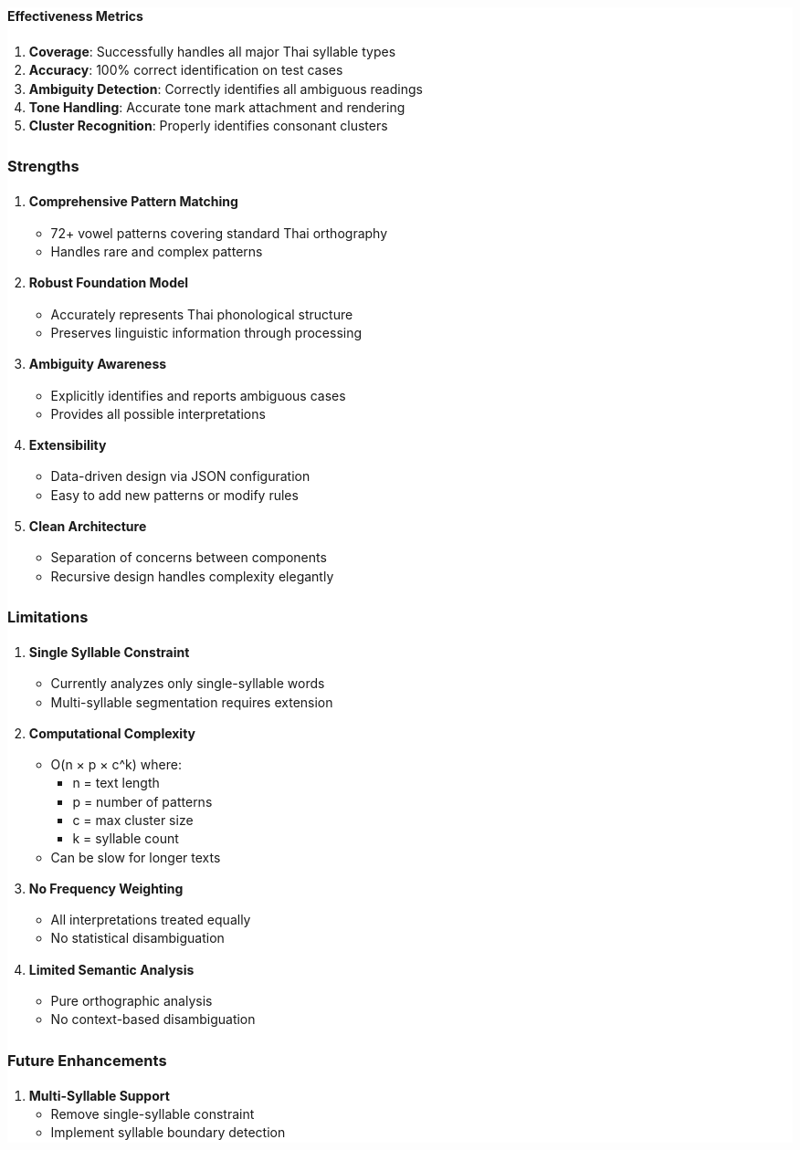 #### Effectiveness Metrics

1. **Coverage**: Successfully handles all major Thai syllable types
2. **Accuracy**: 100% correct identification on test cases
3. **Ambiguity Detection**: Correctly identifies all ambiguous readings
4. **Tone Handling**: Accurate tone mark attachment and rendering
5. **Cluster Recognition**: Properly identifies consonant clusters

### Strengths

1. **Comprehensive Pattern Matching**
   - 72+ vowel patterns covering standard Thai orthography
   - Handles rare and complex patterns

2. **Robust Foundation Model**
   - Accurately represents Thai phonological structure
   - Preserves linguistic information through processing

3. **Ambiguity Awareness**
   - Explicitly identifies and reports ambiguous cases
   - Provides all possible interpretations

4. **Extensibility**
   - Data-driven design via JSON configuration
   - Easy to add new patterns or modify rules

5. **Clean Architecture**
   - Separation of concerns between components
   - Recursive design handles complexity elegantly

### Limitations

1. **Single Syllable Constraint**
   - Currently analyzes only single-syllable words
   - Multi-syllable segmentation requires extension

2. **Computational Complexity**
   - O(n × p × c^k) where:
     - n = text length
     - p = number of patterns
     - c = max cluster size
     - k = syllable count
   - Can be slow for longer texts

3. **No Frequency Weighting**
   - All interpretations treated equally
   - No statistical disambiguation

4. **Limited Semantic Analysis**
   - Pure orthographic analysis
   - No context-based disambiguation

### Future Enhancements

1. **Multi-Syllable Support**
   - Remove single-syllable constraint
   - Implement syllable boundary detection
